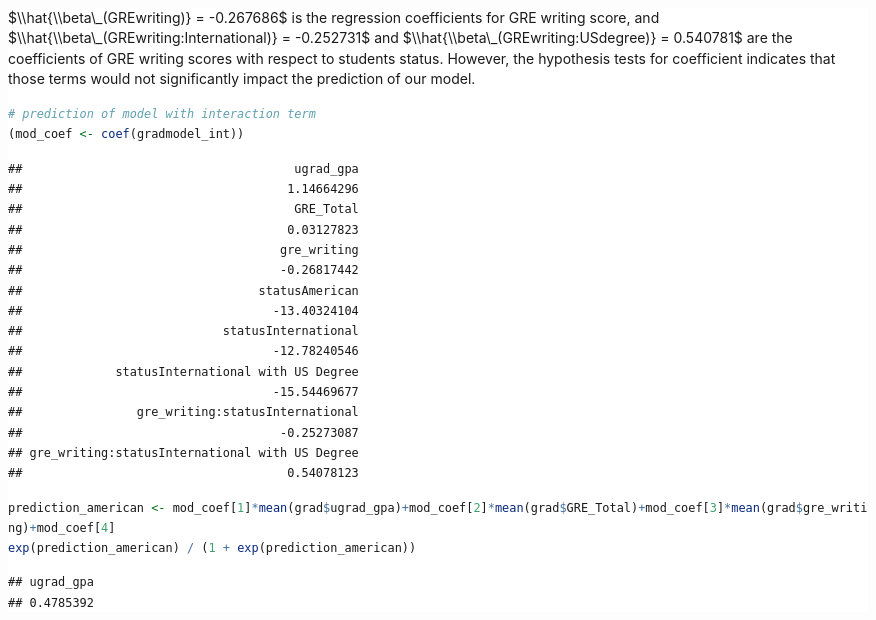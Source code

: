 $\\hat{\\beta\_(GREwriting)} = -0.267686$ is the regression coefficients for GRE writing score, and $\\hat{\\beta\_(GREwriting:International)} = -0.252731$ and $\\hat{\\beta\_(GREwriting:USdegree)} = 0.540781$ are the coefficients of GRE writing scores with respect to students status. However, the hypothesis tests for coefficient indicates that those terms would not significantly impact the prediction of our model.

``` r
# prediction of model with interaction term
(mod_coef <- coef(gradmodel_int))
```

    ##                                      ugrad_gpa 
    ##                                     1.14664296 
    ##                                      GRE_Total 
    ##                                     0.03127823 
    ##                                    gre_writing 
    ##                                    -0.26817442 
    ##                                 statusAmerican 
    ##                                   -13.40324104 
    ##                            statusInternational 
    ##                                   -12.78240546 
    ##             statusInternational with US Degree 
    ##                                   -15.54469677 
    ##                gre_writing:statusInternational 
    ##                                    -0.25273087 
    ## gre_writing:statusInternational with US Degree 
    ##                                     0.54078123

``` r
prediction_american <- mod_coef[1]*mean(grad$ugrad_gpa)+mod_coef[2]*mean(grad$GRE_Total)+mod_coef[3]*mean(grad$gre_writing)+mod_coef[4]
exp(prediction_american) / (1 + exp(prediction_american))
```

    ## ugrad_gpa 
    ## 0.4785392
